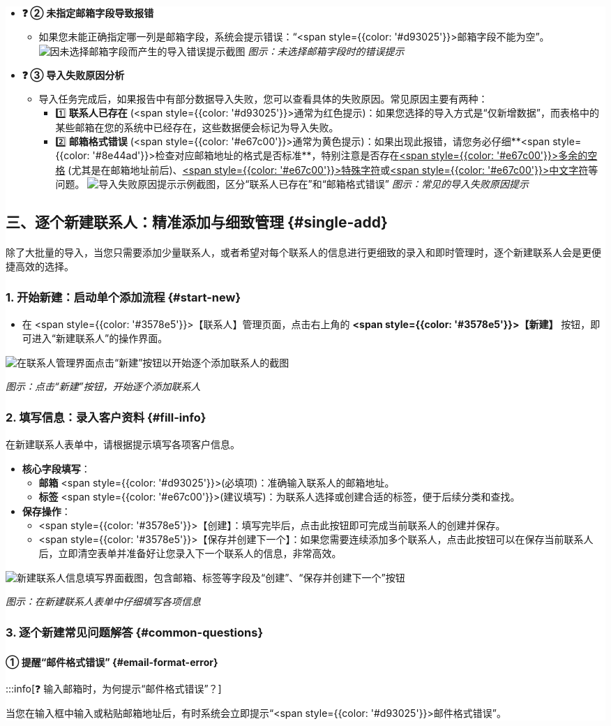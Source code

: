 -   **❓ ② 未指定邮箱字段导致报错**
    -   如果您未能正确指定哪一列是邮箱字段，系统会提示错误：“<span style={{color: '#d93025'}}>邮箱字段不能为空</span>”。
    ![因未选择邮箱字段而产生的导入错误提示截图](https://cos.files.maozhishi.com/data/web/web-files/img/20240708125346.png)
    _图示：未选择邮箱字段时的错误提示_

-   **❓ ③ 导入失败原因分析**
    -   导入任务完成后，如果报告中有部分数据导入失败，您可以查看具体的失败原因。常见原因主要有两种：
        -   1️⃣ **联系人已存在** (<span style={{color: '#d93025'}}>通常为红色提示</span>)：如果您选择的导入方式是“仅新增数据”，而表格中的某些邮箱在您的系统中已经存在，这些数据便会标记为导入失败。
        -   2️⃣ **邮箱格式错误** (<span style={{color: '#e67c00'}}>通常为黄色提示</span>)：如果出现此报错，请您务必仔细**<span style={{color: '#8e44ad'}}>检查对应邮箱地址的格式是否标准</span>**，特别注意是否存在<u><span style={{color: '#e67c00'}}>多余的空格</span></u> (尤其是在邮箱地址前后)、<u><span style={{color: '#e67c00'}}>特殊字符</span></u>或<u><span style={{color: '#e67c00'}}>中文字符</span></u>等问题。
    ![导入失败原因提示示例截图，区分“联系人已存在”和“邮箱格式错误”](https://cos.files.maozhishi.com/data/web/web-files/img/20240708141241.png)
    _图示：常见的导入失败原因提示_

## 三、逐个新建联系人：精准添加与细致管理 {#single-add}

除了大批量的导入，当您只需要添加少量联系人，或者希望对每个联系人的信息进行更细致的录入和即时管理时，逐个新建联系人会是更便捷高效的选择。

### 1. 开始新建：启动单个添加流程 {#start-new}

-   在 <span style={{color: '#3578e5'}}>【联系人】</span>管理页面，点击右上角的 **<span style={{color: '#3578e5'}}>【新建】</span>** 按钮，即可进入“新建联系人”的操作界面。

![在联系人管理界面点击“新建”按钮以开始逐个添加联系人的截图](https://cos.files.maozhishi.com/data/web/web-files/img/20240708132014.png)

_图示：点击“新建”按钮，开始逐个添加联系人_

### 2. 填写信息：录入客户资料 {#fill-info}

在新建联系人表单中，请根据提示填写各项客户信息。

-   **核心字段填写**：
    -   **邮箱** <span style={{color: '#d93025'}}>(必填项)</span>：准确输入联系人的邮箱地址。
    -   **标签** <span style={{color: '#e67c00'}}>(建议填写)</span>：为联系人选择或创建合适的标签，便于后续分类和查找。
-   **保存操作**：
    -   <span style={{color: '#3578e5'}}>【创建】</span>：填写完毕后，点击此按钮即可完成当前联系人的创建并保存。
    -   <span style={{color: '#3578e5'}}>【保存并创建下一个】</span>：如果您需要连续添加多个联系人，点击此按钮可以在保存当前联系人后，立即清空表单并准备好让您录入下一个联系人的信息，非常高效。

![新建联系人信息填写界面截图，包含邮箱、标签等字段及“创建”、“保存并创建下一个”按钮](https://cos.files.maozhishi.com/data/web/web-files/img/20240708132136.png)

_图示：在新建联系人表单中仔细填写各项信息_

### 3. 逐个新建常见问题解答 {#common-questions}

#### ① 提醒“邮件格式错误” {#email-format-error}

:::info[❓ 输入邮箱时，为何提示“邮件格式错误”？]

当您在输入框中输入或粘贴邮箱地址后，有时系统会立即提示“<span style={{color: '#d93025'}}>邮件格式错误</span>”。
